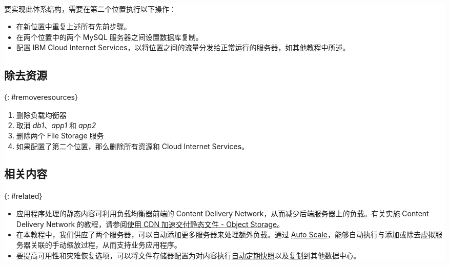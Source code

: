 要实现此体系结构，需要在第二个位置执行以下操作：

- 在新位置中重复上述所有先前步骤。
- 在两个位置中的两个 MySQL 服务器之间设置数据库复制。
- 配置 IBM Cloud Internet Services，以将位置之间的流量分发给正常运行的服务器，如[其他教程](https://{DomainName}/docs/tutorials?topic=solution-tutorials-multi-region-k8s-cis#multi-region-k8s-cis)中所述。

## 除去资源
{: #removeresources}

1. 删除负载均衡器
2. 取消 *db1*、*app1* 和 *app2*
3. 删除两个 File Storage 服务
4. 如果配置了第二个位置，那么删除所有资源和 Cloud Internet Services。

## 相关内容
{: #related}

- 应用程序处理的静态内容可利用负载均衡器前端的 Content Delivery Network，从而减少后端服务器上的负载。有关实施 Content Delivery Network 的教程，请参阅[使用 CDN 加速交付静态文件 - Object Storage](https://{DomainName}/docs/tutorials?topic=solution-tutorials-static-files-cdn#static-files-cdn)。
- 在本教程中，我们供应了两个服务器，可以自动添加更多服务器来处理额外负载。通过 [Auto Scale](https://{DomainName}/docs/infrastructure/SLautoscale?topic=slautoscale-about-auto-scale#about-auto-scale)，能够自动执行与添加或除去虚拟服务器关联的手动缩放过程，从而支持业务应用程序。
- 要提高可用性和灾难恢复选项，可以将文件存储器配置为对内容执行[自动定期快照](https://{DomainName}/docs/infrastructure/FileStorage?topic=FileStorage-snapshots#working-with-snapshots)以及[复制](https://{DomainName}/docs/infrastructure/FileStorage?topic=FileStorage-replication#working-with-replication)到其他数据中心。
